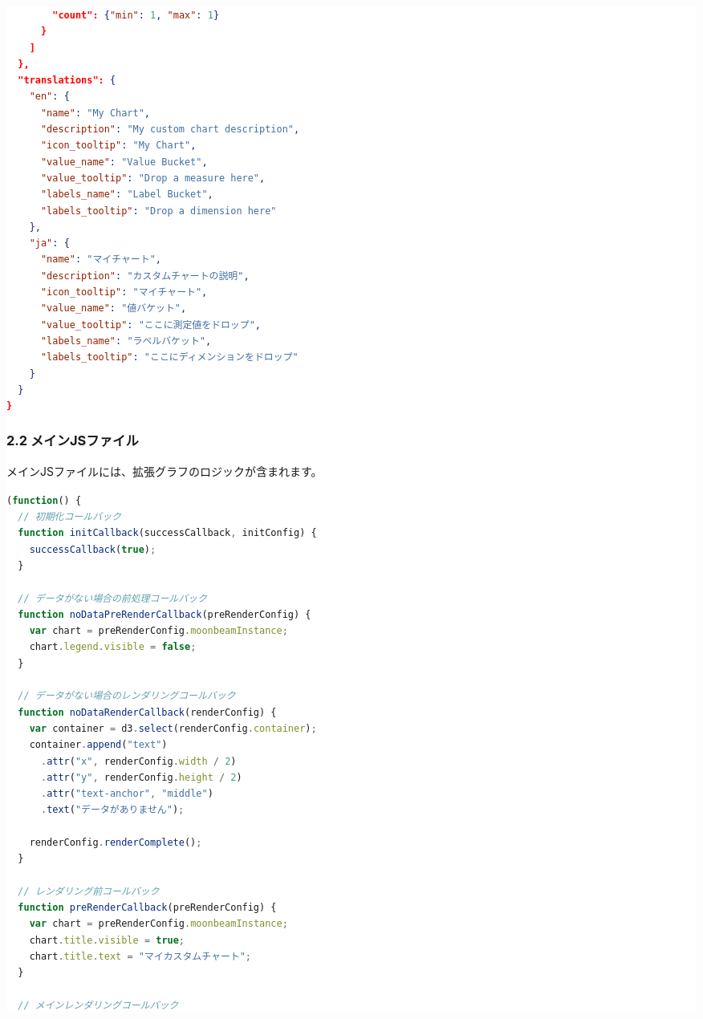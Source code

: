 ```json
        "count": {"min": 1, "max": 1}
      }
    ]
  },
  "translations": {
    "en": {
      "name": "My Chart",
      "description": "My custom chart description",
      "icon_tooltip": "My Chart",
      "value_name": "Value Bucket",
      "value_tooltip": "Drop a measure here",
      "labels_name": "Label Bucket",
      "labels_tooltip": "Drop a dimension here"
    },
    "ja": {
      "name": "マイチャート",
      "description": "カスタムチャートの説明",
      "icon_tooltip": "マイチャート",
      "value_name": "値バケット",
      "value_tooltip": "ここに測定値をドロップ",
      "labels_name": "ラベルバケット",
      "labels_tooltip": "ここにディメンションをドロップ"
    }
  }
}
```

### 2.2 メインJSファイル

メインJSファイルには、拡張グラフのロジックが含まれます。

```javascript
(function() {
  // 初期化コールバック
  function initCallback(successCallback, initConfig) {
    successCallback(true);
  }

  // データがない場合の前処理コールバック
  function noDataPreRenderCallback(preRenderConfig) {
    var chart = preRenderConfig.moonbeamInstance;
    chart.legend.visible = false;
  }

  // データがない場合のレンダリングコールバック
  function noDataRenderCallback(renderConfig) {
    var container = d3.select(renderConfig.container);
    container.append("text")
      .attr("x", renderConfig.width / 2)
      .attr("y", renderConfig.height / 2)
      .attr("text-anchor", "middle")
      .text("データがありません");
    
    renderConfig.renderComplete();
  }

  // レンダリング前コールバック
  function preRenderCallback(preRenderConfig) {
    var chart = preRenderConfig.moonbeamInstance;
    chart.title.visible = true;
    chart.title.text = "マイカスタムチャート";
  }

  // メインレンダリングコールバック
```